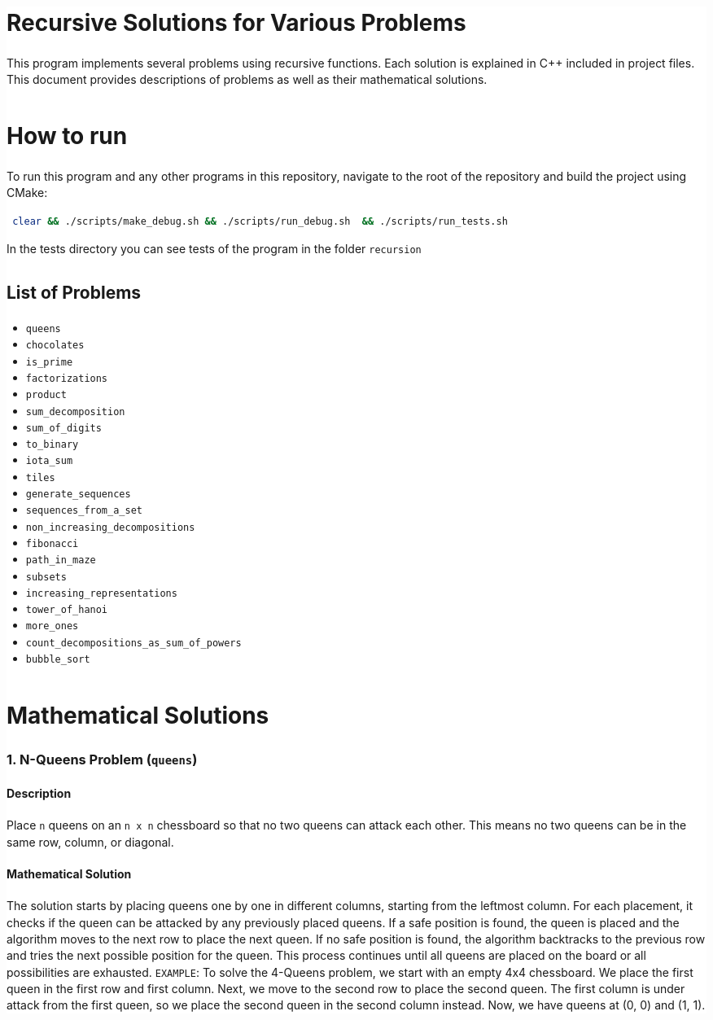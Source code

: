 # Recursive Solutions for Various Problems

This program implements several problems using recursive functions. Each solution is explained in C++ included in project files. This document provides descriptions of problems as well as their mathematical solutions.

# How to run 
To run this program and any other programs in this repository, navigate to the root of the repository and build the project using CMake:
 ```bash
  clear && ./scripts/make_debug.sh && ./scripts/run_debug.sh  && ./scripts/run_tests.sh
 ```
In the tests directory you can see tests of the program in the folder `recursion`

## List of Problems

* `queens`
* `chocolates`
* `is_prime`
* `factorizations`
* `product`
* `sum_decomposition`
* `sum_of_digits`
* `to_binary`
* `iota_sum`
* `tiles`
* `generate_sequences`
* `sequences_from_a_set`
* `non_increasing_decompositions`
* `fibonacci`
* `path_in_maze`
* `subsets`
* `increasing_representations`
* `tower_of_hanoi`
* `more_ones`
* `count_decompositions_as_sum_of_powers`
* `bubble_sort`



# Mathematical Solutions

### 1. N-Queens Problem (`queens`)

#### Description
Place `n` queens on an `n x n` chessboard so that no two queens can attack each other. This means no two queens can be in the same row, column, or diagonal.

#### Mathematical Solution
The solution starts by placing queens one by one in different columns, starting from the leftmost column. For each placement, it checks if the queen can be attacked by any previously placed queens. If a safe position is found, the queen is placed and the algorithm moves to the next row to place the next queen. If no safe position is found, the algorithm backtracks to the previous row and tries the next possible position for the queen. This process continues until all queens are placed on the board or all possibilities are exhausted. 
`EXAMPLE`:
To solve the 4-Queens problem, we start with an empty 4x4 chessboard. We place the first queen in the first row and first column. Next, we move to the second row to place the second queen. The first column is under attack from the first queen, so we place the second queen in the second column instead. Now, we have queens at (0, 0) and (1, 1).